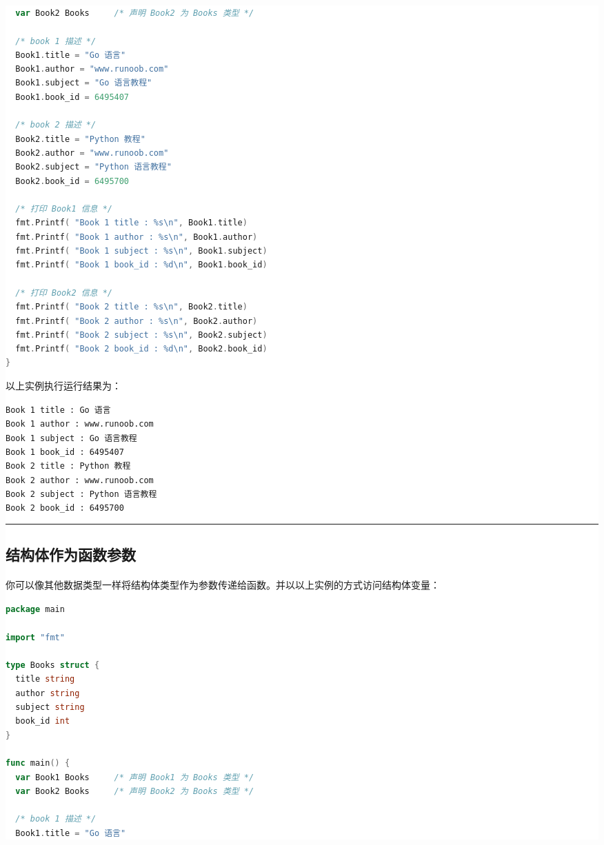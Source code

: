 ```go
  var Book2 Books     /* 声明 Book2 为 Books 类型 */

  /* book 1 描述 */
  Book1.title = "Go 语言"
  Book1.author = "www.runoob.com"
  Book1.subject = "Go 语言教程"
  Book1.book_id = 6495407

  /* book 2 描述 */
  Book2.title = "Python 教程"
  Book2.author = "www.runoob.com"
  Book2.subject = "Python 语言教程"
  Book2.book_id = 6495700

  /* 打印 Book1 信息 */
  fmt.Printf( "Book 1 title : %s\n", Book1.title)
  fmt.Printf( "Book 1 author : %s\n", Book1.author)
  fmt.Printf( "Book 1 subject : %s\n", Book1.subject)
  fmt.Printf( "Book 1 book_id : %d\n", Book1.book_id)

  /* 打印 Book2 信息 */
  fmt.Printf( "Book 2 title : %s\n", Book2.title)
  fmt.Printf( "Book 2 author : %s\n", Book2.author)
  fmt.Printf( "Book 2 subject : %s\n", Book2.subject)
  fmt.Printf( "Book 2 book_id : %d\n", Book2.book_id)
}
```

以上实例执行运行结果为：

```
Book 1 title : Go 语言
Book 1 author : www.runoob.com
Book 1 subject : Go 语言教程
Book 1 book_id : 6495407
Book 2 title : Python 教程
Book 2 author : www.runoob.com
Book 2 subject : Python 语言教程
Book 2 book_id : 6495700
```

------

## 结构体作为函数参数

你可以像其他数据类型一样将结构体类型作为参数传递给函数。并以以上实例的方式访问结构体变量：

```go
package main

import "fmt"

type Books struct {
  title string
  author string
  subject string
  book_id int
}

func main() {
  var Book1 Books     /* 声明 Book1 为 Books 类型 */
  var Book2 Books     /* 声明 Book2 为 Books 类型 */

  /* book 1 描述 */
  Book1.title = "Go 语言"
```
